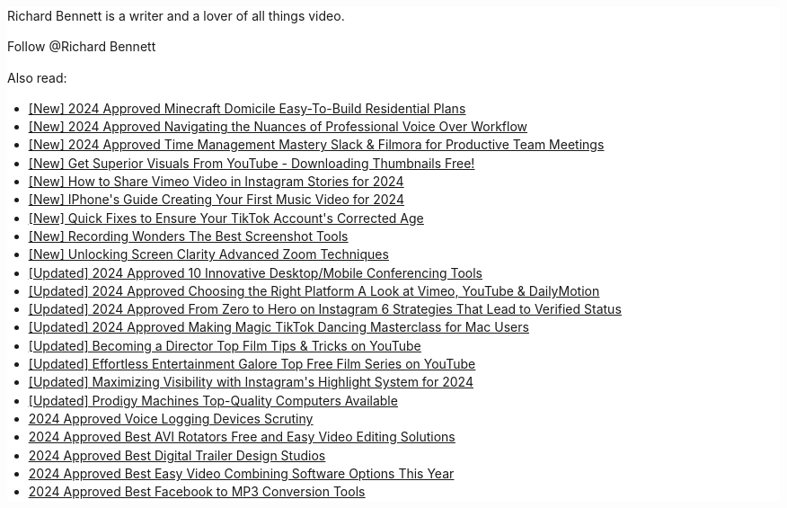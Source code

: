 Richard Bennett is a writer and a lover of all things video.

Follow @Richard Bennett

<span class="atpl-alsoreadstyle">Also read:</span>
<div><ul>
<li><a href="https://on-screen-recording.techidaily.com/new-2024-approved-minecraft-domicile-easy-to-build-residential-plans/"><u>[New] 2024 Approved  Minecraft Domicile  Easy-To-Build Residential Plans</u></a></li>
<li><a href="https://screen-capture.techidaily.com/new-2024-approved-navigating-the-nuances-of-professional-voice-over-workflow/"><u>[New] 2024 Approved  Navigating the Nuances of Professional Voice Over Workflow</u></a></li>
<li><a href="https://screen-capture.techidaily.com/new-2024-approved-time-management-mastery-slack-and-filmora-for-productive-team-meetings/"><u>[New] 2024 Approved  Time Management Mastery  Slack & Filmora for Productive Team Meetings</u></a></li>
<li><a href="https://facebook-video-share.techidaily.com/new-get-superior-visuals-from-youtube-downloading-thumbnails-free/"><u>[New] Get Superior Visuals From YouTube - Downloading Thumbnails Free!</u></a></li>
<li><a href="https://instagram-clips.techidaily.com/new-how-to-share-vimeo-video-in-instagram-stories-for-2024/"><u>[New] How to Share Vimeo Video in Instagram Stories for 2024</u></a></li>
<li><a href="https://fox-cloud.techidaily.com/new-iphones-guide-creating-your-first-music-video-for-2024/"><u>[New] IPhone's Guide  Creating Your First Music Video for 2024</u></a></li>
<li><a href="https://vp-tips.techidaily.com/new-quick-fixes-to-ensure-your-tiktok-accounts-corrected-age/"><u>[New] Quick Fixes to Ensure Your TikTok Account's Corrected Age</u></a></li>
<li><a href="https://digital-screen-recording.techidaily.com/new-recording-wonders-the-best-screenshot-tools/"><u>[New] Recording Wonders  The Best Screenshot Tools</u></a></li>
<li><a href="https://some-skills.techidaily.com/new-unlocking-screen-clarity-advanced-zoom-techniques/"><u>[New] Unlocking Screen Clarity  Advanced Zoom Techniques</u></a></li>
<li><a href="https://visual-screen-recording.techidaily.com/updated-2024-approved-10-innovative-desktopmobile-conferencing-tools/"><u>[Updated] 2024 Approved  10 Innovative Desktop/Mobile Conferencing Tools</u></a></li>
<li><a href="https://facebook-video-share.techidaily.com/updated-2024-approved-choosing-the-right-platform-a-look-at-vimeo-youtube-and-dailymotion/"><u>[Updated] 2024 Approved  Choosing the Right Platform  A Look at Vimeo, YouTube & DailyMotion</u></a></li>
<li><a href="https://instagram-video-files.techidaily.com/updated-2024-approved-from-zero-to-hero-on-instagram-6-strategies-that-lead-to-verified-status/"><u>[Updated] 2024 Approved  From Zero to Hero on Instagram  6 Strategies That Lead to Verified Status</u></a></li>
<li><a href="https://tiktok-videos.techidaily.com/updated-2024-approved-making-magic-tiktok-dancing-masterclass-for-mac-users/"><u>[Updated] 2024 Approved  Making Magic  TikTok Dancing Masterclass for Mac Users</u></a></li>
<li><a href="https://youtube-video-recordings.techidaily.com/updated-becoming-a-director-top-film-tips-and-tricks-on-youtube/"><u>[Updated] Becoming a Director  Top Film Tips & Tricks on YouTube</u></a></li>
<li><a href="https://youtube-videos.techidaily.com/updated-effortless-entertainment-galore-top-free-film-series-on-youtube/"><u>[Updated] Effortless Entertainment Galore  Top Free Film Series on YouTube</u></a></li>
<li><a href="https://instagram-video-files.techidaily.com/updated-maximizing-visibility-with-instagrams-highlight-system-for-2024/"><u>[Updated] Maximizing Visibility with Instagram's Highlight System for 2024</u></a></li>
<li><a href="https://extra-guidance.techidaily.com/updated-prodigy-machines-top-quality-computers-available/"><u>[Updated] Prodigy Machines  Top-Quality Computers Available</u></a></li>
<li><a href="https://remote-screen-capture.techidaily.com/2024-approved-voice-logging-devices-scrutiny/"><u>2024 Approved  Voice Logging Devices Scrutiny</u></a></li>
<li><a href="https://video-ai-editor.techidaily.com/2024-approved-best-avi-rotators-free-and-easy-video-editing-solutions/"><u>2024 Approved Best AVI Rotators Free and Easy Video Editing Solutions</u></a></li>
<li><a href="https://video-ai-editor.techidaily.com/2024-approved-best-digital-trailer-design-studios/"><u>2024 Approved Best Digital Trailer Design Studios</u></a></li>
<li><a href="https://video-ai-editor.techidaily.com/2024-approved-best-easy-video-combining-software-options-this-year/"><u>2024 Approved Best Easy Video Combining Software Options This Year</u></a></li>
<li><a href="https://video-ai-editor.techidaily.com/2024-approved-best-facebook-to-mp3-conversion-tools/"><u>2024 Approved Best Facebook to MP3 Conversion Tools</u></a></li>